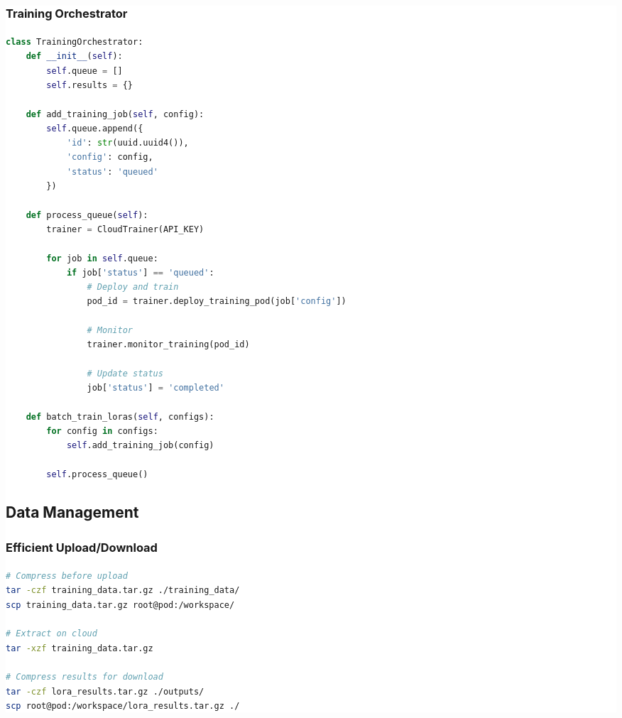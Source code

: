 ### Training Orchestrator

```python
class TrainingOrchestrator:
    def __init__(self):
        self.queue = []
        self.results = {}
        
    def add_training_job(self, config):
        self.queue.append({
            'id': str(uuid.uuid4()),
            'config': config,
            'status': 'queued'
        })
    
    def process_queue(self):
        trainer = CloudTrainer(API_KEY)
        
        for job in self.queue:
            if job['status'] == 'queued':
                # Deploy and train
                pod_id = trainer.deploy_training_pod(job['config'])
                
                # Monitor
                trainer.monitor_training(pod_id)
                
                # Update status
                job['status'] = 'completed'
                
    def batch_train_loras(self, configs):
        for config in configs:
            self.add_training_job(config)
        
        self.process_queue()
```

## Data Management

### Efficient Upload/Download

```bash
# Compress before upload
tar -czf training_data.tar.gz ./training_data/
scp training_data.tar.gz root@pod:/workspace/

# Extract on cloud
tar -xzf training_data.tar.gz

# Compress results for download
tar -czf lora_results.tar.gz ./outputs/
scp root@pod:/workspace/lora_results.tar.gz ./
```

